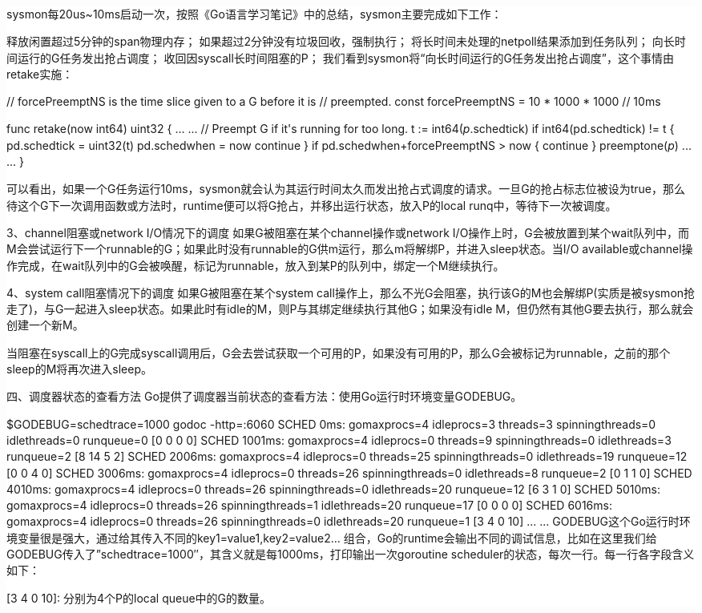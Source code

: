 sysmon每20us~10ms启动一次，按照《Go语言学习笔记》中的总结，sysmon主要完成如下工作：

释放闲置超过5分钟的span物理内存；
如果超过2分钟没有垃圾回收，强制执行；
将长时间未处理的netpoll结果添加到任务队列；
向长时间运行的G任务发出抢占调度；
收回因syscall长时间阻塞的P；
我们看到sysmon将“向长时间运行的G任务发出抢占调度”，这个事情由retake实施：

// forcePreemptNS is the time slice given to a G before it is
// preempted.
const forcePreemptNS = 10 * 1000 * 1000 // 10ms

func retake(now int64) uint32 {
          ... ...
           // Preempt G if it's running for too long.
            t := int64(_p_.schedtick)
            if int64(pd.schedtick) != t {
                pd.schedtick = uint32(t)
                pd.schedwhen = now
                continue
            }
            if pd.schedwhen+forcePreemptNS > now {
                continue
            }
            preemptone(_p_)
         ... ...
}

可以看出，如果一个G任务运行10ms，sysmon就会认为其运行时间太久而发出抢占式调度的请求。一旦G的抢占标志位被设为true，那么待这个G下一次调用函数或方法时，runtime便可以将G抢占，并移出运行状态，放入P的local runq中，等待下一次被调度。

3、channel阻塞或network I/O情况下的调度
如果G被阻塞在某个channel操作或network I/O操作上时，G会被放置到某个wait队列中，而M会尝试运行下一个runnable的G；如果此时没有runnable的G供m运行，那么m将解绑P，并进入sleep状态。当I/O available或channel操作完成，在wait队列中的G会被唤醒，标记为runnable，放入到某P的队列中，绑定一个M继续执行。

4、system call阻塞情况下的调度
如果G被阻塞在某个system call操作上，那么不光G会阻塞，执行该G的M也会解绑P(实质是被sysmon抢走了)，与G一起进入sleep状态。如果此时有idle的M，则P与其绑定继续执行其他G；如果没有idle M，但仍然有其他G要去执行，那么就会创建一个新M。

当阻塞在syscall上的G完成syscall调用后，G会去尝试获取一个可用的P，如果没有可用的P，那么G会被标记为runnable，之前的那个sleep的M将再次进入sleep。

四、调度器状态的查看方法
Go提供了调度器当前状态的查看方法：使用Go运行时环境变量GODEBUG。

$GODEBUG=schedtrace=1000 godoc -http=:6060
SCHED 0ms: gomaxprocs=4 idleprocs=3 threads=3 spinningthreads=0 idlethreads=0 runqueue=0 [0 0 0 0]
SCHED 1001ms: gomaxprocs=4 idleprocs=0 threads=9 spinningthreads=0 idlethreads=3 runqueue=2 [8 14 5 2]
SCHED 2006ms: gomaxprocs=4 idleprocs=0 threads=25 spinningthreads=0 idlethreads=19 runqueue=12 [0 0 4 0]
SCHED 3006ms: gomaxprocs=4 idleprocs=0 threads=26 spinningthreads=0 idlethreads=8 runqueue=2 [0 1 1 0]
SCHED 4010ms: gomaxprocs=4 idleprocs=0 threads=26 spinningthreads=0 idlethreads=20 runqueue=12 [6 3 1 0]
SCHED 5010ms: gomaxprocs=4 idleprocs=0 threads=26 spinningthreads=1 idlethreads=20 runqueue=17 [0 0 0 0]
SCHED 6016ms: gomaxprocs=4 idleprocs=0 threads=26 spinningthreads=0 idlethreads=20 runqueue=1 [3 4 0 10]
... ...
GODEBUG这个Go运行时环境变量很是强大，通过给其传入不同的key1=value1,key2=value2… 组合，Go的runtime会输出不同的调试信息，比如在这里我们给GODEBUG传入了”schedtrace=1000″，其含义就是每1000ms，打印输出一次goroutine scheduler的状态，每次一行。每一行各字段含义如下：


[3 4 0 10]: 分别为4个P的local queue中的G的数量。
